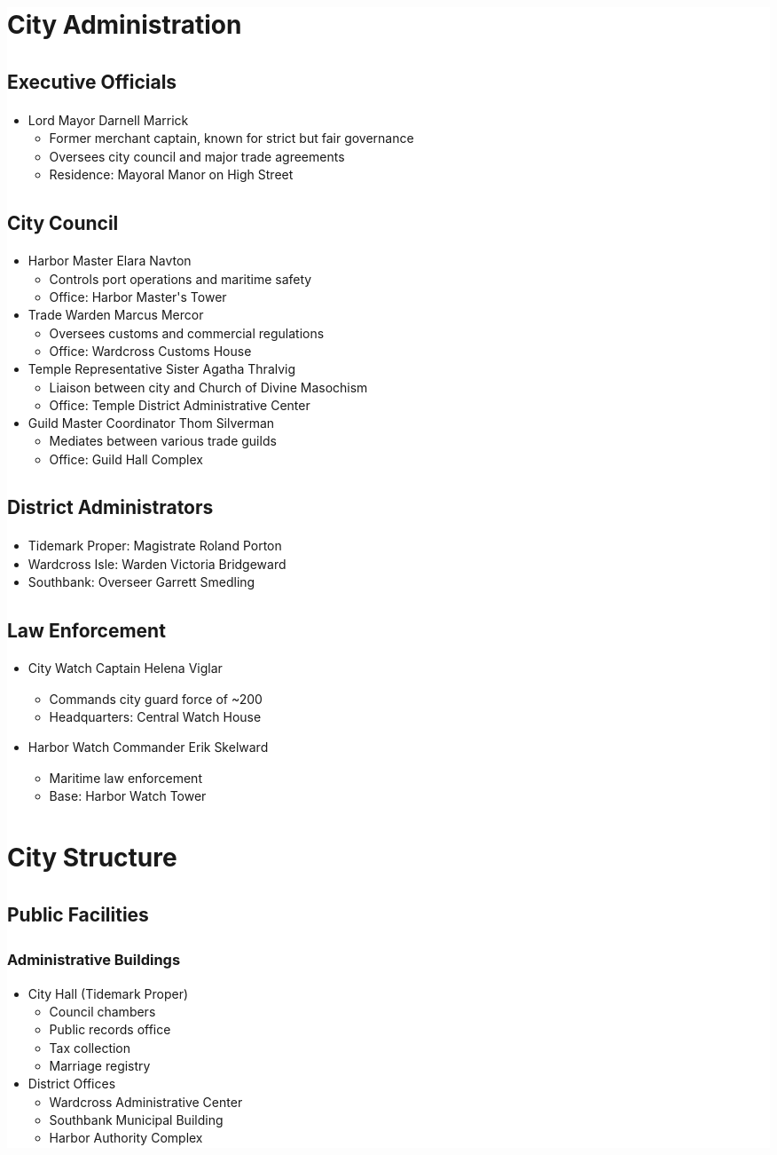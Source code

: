 # City Administration

## Executive Officials

- Lord Mayor Darnell Marrick
  - Former merchant captain, known for strict but fair governance
  - Oversees city council and major trade agreements
  - Residence: Mayoral Manor on High Street

## City Council

- Harbor Master Elara Navton
  - Controls port operations and maritime safety
  - Office: Harbor Master's Tower
- Trade Warden Marcus Mercor
  - Oversees customs and commercial regulations
  - Office: Wardcross Customs House
- Temple Representative Sister Agatha Thralvig
  - Liaison between city and Church of Divine Masochism
  - Office: Temple District Administrative Center
- Guild Master Coordinator Thom Silverman
  - Mediates between various trade guilds
  - Office: Guild Hall Complex

## District Administrators

- Tidemark Proper: Magistrate Roland Porton
- Wardcross Isle: Warden Victoria Bridgeward
- Southbank: Overseer Garrett Smedling

## Law Enforcement

- City Watch Captain Helena Viglar

  - Commands city guard force of ~200
  - Headquarters: Central Watch House

- Harbor Watch Commander Erik Skelward
  - Maritime law enforcement
  - Base: Harbor Watch Tower

# City Structure

## Public Facilities

### Administrative Buildings

- City Hall (Tidemark Proper)
  - Council chambers
  - Public records office
  - Tax collection
  - Marriage registry
- District Offices
  - Wardcross Administrative Center
  - Southbank Municipal Building
  - Harbor Authority Complex
